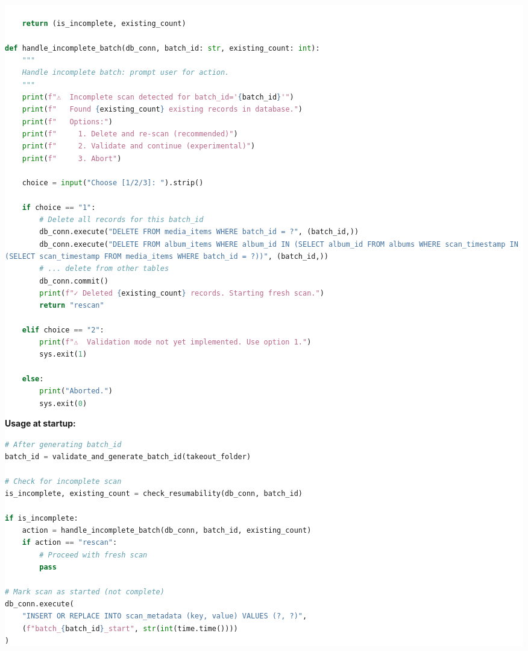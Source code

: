 ```python
    
    return (is_incomplete, existing_count)

def handle_incomplete_batch(db_conn, batch_id: str, existing_count: int):
    """
    Handle incomplete batch: prompt user for action.
    """
    print(f"⚠️  Incomplete scan detected for batch_id='{batch_id}'")
    print(f"   Found {existing_count} existing records in database.")
    print(f"   Options:")
    print(f"     1. Delete and re-scan (recommended)")
    print(f"     2. Validate and continue (experimental)")
    print(f"     3. Abort")
    
    choice = input("Choose [1/2/3]: ").strip()
    
    if choice == "1":
        # Delete all records for this batch_id
        db_conn.execute("DELETE FROM media_items WHERE batch_id = ?", (batch_id,))
        db_conn.execute("DELETE FROM album_items WHERE album_id IN (SELECT album_id FROM albums WHERE scan_timestamp IN (SELECT scan_timestamp FROM media_items WHERE batch_id = ?))", (batch_id,))
        # ... delete from other tables
        db_conn.commit()
        print(f"✓ Deleted {existing_count} records. Starting fresh scan.")
        return "rescan"
    
    elif choice == "2":
        print(f"⚠️  Validation mode not yet implemented. Use option 1.")
        sys.exit(1)
    
    else:
        print("Aborted.")
        sys.exit(0)
```

**Usage at startup:**

```python
# After generating batch_id
batch_id = validate_and_generate_batch_id(takeout_folder)

# Check for incomplete scan
is_incomplete, existing_count = check_resumability(db_conn, batch_id)

if is_incomplete:
    action = handle_incomplete_batch(db_conn, batch_id, existing_count)
    if action == "rescan":
        # Proceed with fresh scan
        pass

# Mark scan as started (not complete)
db_conn.execute(
    "INSERT OR REPLACE INTO scan_metadata (key, value) VALUES (?, ?)",
    (f"batch_{batch_id}_start", str(int(time.time())))
)
```

